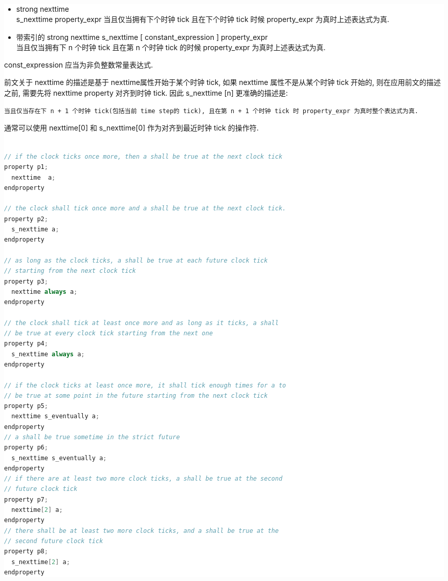 - strong nexttime  
    s_nexttime property_expr
    当且仅当拥有下个时钟 tick 且在下个时钟 tick 时候 property_expr 为真时上述表达式为真. 

- 带索引的 strong nexttime
    s_nexttime [ constant_expression ] property_expr  
    当且仅当拥有下 n 个时钟 tick 且在第 n 个时钟 tick 的时候 property_expr 为真时上述表达式为真.  

const_expression 应当为非负整数常量表达式.  

前文关于 nexttime 的描述是基于 nexttime属性开始于某个时钟 tick, 如果 nexttime 属性不是从某个时钟 tick 开始的, 则在应用前文的描述之前, 需要先将 nexttime property 对齐到时钟 tick. 因此 s_nexttime [n] 更准确的描述是:  

    当且仅当存在下 n + 1 个时钟 tick(包括当前 time step的 tick), 且在第 n + 1 个时钟 tick 时 property_expr 为真时整个表达式为真.  

通常可以使用 nexttime[0] 和 s_nexttime[0] 作为对齐到最近时钟 tick 的操作符.  

```verilog

// if the clock ticks once more, then a shall be true at the next clock tick
property p1;
  nexttime  a;
endproperty

// the clock shall tick once more and a shall be true at the next clock tick.
property p2;
  s_nexttime a;
endproperty

// as long as the clock ticks, a shall be true at each future clock tick 
// starting from the next clock tick
property p3;
  nexttime always a;
endproperty

// the clock shall tick at least once more and as long as it ticks, a shall 
// be true at every clock tick starting from the next one
property p4;
  s_nexttime always a;
endproperty

// if the clock ticks at least once more, it shall tick enough times for a to 
// be true at some point in the future starting from the next clock tick
property p5;
  nexttime s_eventually a;
endproperty
// a shall be true sometime in the strict future
property p6;
  s_nexttime s_eventually a;
endproperty
// if there are at least two more clock ticks, a shall be true at the second 
// future clock tick
property p7;
  nexttime[2] a;
endproperty
// there shall be at least two more clock ticks, and a shall be true at the 
// second future clock tick
property p8;
  s_nexttime[2] a;
endproperty

```
